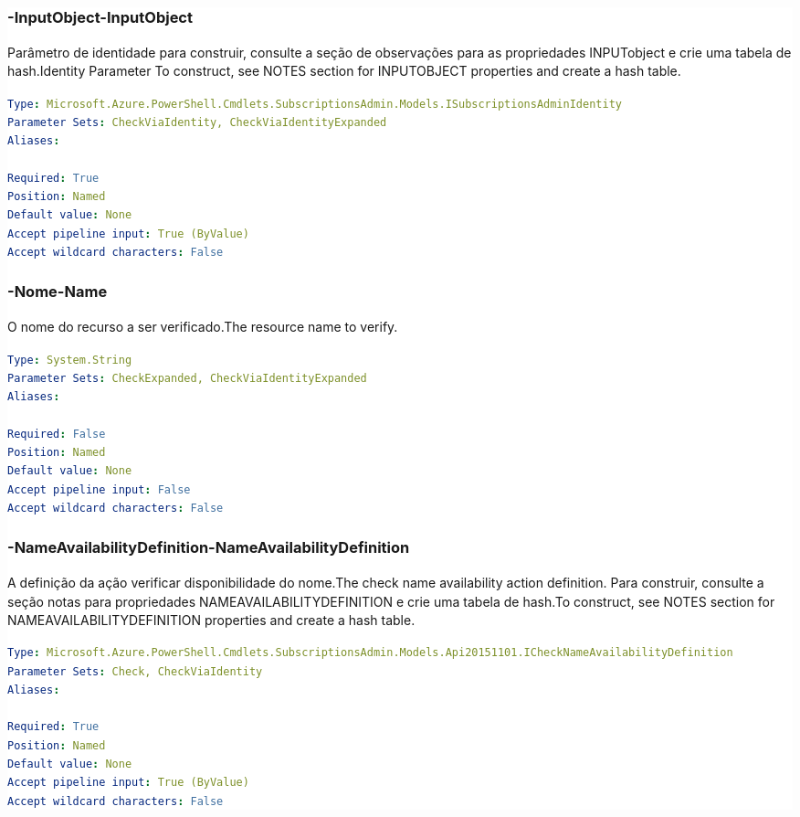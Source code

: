 ### <span data-ttu-id="3601a-117">-InputObject</span><span class="sxs-lookup"><span data-stu-id="3601a-117">-InputObject</span></span>
<span data-ttu-id="3601a-118">Parâmetro de identidade para construir, consulte a seção de observações para as propriedades INPUTobject e crie uma tabela de hash.</span><span class="sxs-lookup"><span data-stu-id="3601a-118">Identity Parameter To construct, see NOTES section for INPUTOBJECT properties and create a hash table.</span></span>

```yaml
Type: Microsoft.Azure.PowerShell.Cmdlets.SubscriptionsAdmin.Models.ISubscriptionsAdminIdentity
Parameter Sets: CheckViaIdentity, CheckViaIdentityExpanded
Aliases:

Required: True
Position: Named
Default value: None
Accept pipeline input: True (ByValue)
Accept wildcard characters: False

```

### <span data-ttu-id="3601a-119">-Nome</span><span class="sxs-lookup"><span data-stu-id="3601a-119">-Name</span></span>
<span data-ttu-id="3601a-120">O nome do recurso a ser verificado.</span><span class="sxs-lookup"><span data-stu-id="3601a-120">The resource name to verify.</span></span>

```yaml
Type: System.String
Parameter Sets: CheckExpanded, CheckViaIdentityExpanded
Aliases:

Required: False
Position: Named
Default value: None
Accept pipeline input: False
Accept wildcard characters: False

```

### <span data-ttu-id="3601a-121">-NameAvailabilityDefinition</span><span class="sxs-lookup"><span data-stu-id="3601a-121">-NameAvailabilityDefinition</span></span>
<span data-ttu-id="3601a-122">A definição da ação verificar disponibilidade do nome.</span><span class="sxs-lookup"><span data-stu-id="3601a-122">The check name availability action definition.</span></span>
<span data-ttu-id="3601a-123">Para construir, consulte a seção notas para propriedades NAMEAVAILABILITYDEFINITION e crie uma tabela de hash.</span><span class="sxs-lookup"><span data-stu-id="3601a-123">To construct, see NOTES section for NAMEAVAILABILITYDEFINITION properties and create a hash table.</span></span>

```yaml
Type: Microsoft.Azure.PowerShell.Cmdlets.SubscriptionsAdmin.Models.Api20151101.ICheckNameAvailabilityDefinition
Parameter Sets: Check, CheckViaIdentity
Aliases:

Required: True
Position: Named
Default value: None
Accept pipeline input: True (ByValue)
Accept wildcard characters: False

```
